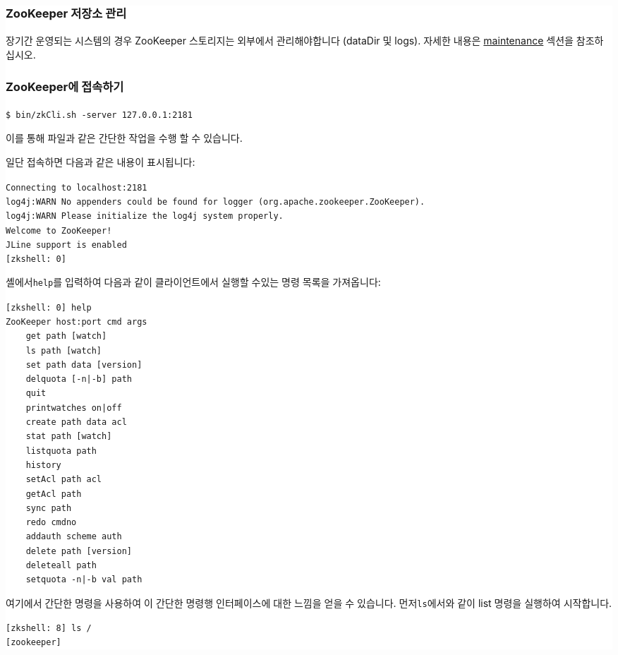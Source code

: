 ### ZooKeeper 저장소 관리

장기간 운영되는 시스템의 경우 ZooKeeper 스토리지는 외부에서 관리해야합니다 (dataDir 및 logs). 자세한 내용은 [maintenance](https://zookeeper.apache.org/doc/r3.5.5/zookeeperAdmin.html#sc_maintenance) 섹션을 참조하십시오.

### ZooKeeper에 접속하기

```
$ bin/zkCli.sh -server 127.0.0.1:2181
```

이를 통해 파일과 같은 간단한 작업을 수행 할 수 있습니다.

일단 접속하면 다음과 같은 내용이 표시됩니다:

```
Connecting to localhost:2181
log4j:WARN No appenders could be found for logger (org.apache.zookeeper.ZooKeeper).
log4j:WARN Please initialize the log4j system properly.
Welcome to ZooKeeper!
JLine support is enabled
[zkshell: 0]
```

셸에서`help`를 입력하여 다음과 같이 클라이언트에서 실행할 수있는 명령 목록을 가져옵니다:

```
[zkshell: 0] help
ZooKeeper host:port cmd args
    get path [watch]
    ls path [watch]
    set path data [version]
    delquota [-n|-b] path
    quit
    printwatches on|off
    create path data acl
    stat path [watch]
    listquota path
    history
    setAcl path acl
    getAcl path
    sync path
    redo cmdno
    addauth scheme auth
    delete path [version]
    deleteall path
    setquota -n|-b val path
```

여기에서 간단한 명령을 사용하여 이 간단한 명령행 인터페이스에 대한 느낌을 얻을 수 있습니다. 먼저`ls`에서와 같이 list 명령을 실행하여 시작합니다.

```
[zkshell: 8] ls /
[zookeeper]
```
